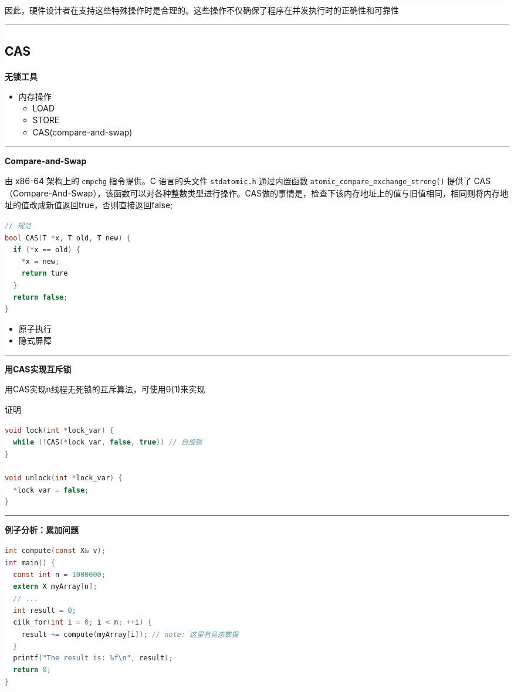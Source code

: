 因此，硬件设计者在支持这些特殊操作时是合理的。这些操作不仅确保了程序在并发执行时的正确性和可靠性

---

## CAS

 **无锁工具**

- 内存操作
  - LOAD
  - STORE
  - CAS(compare-and-swap)

---

**Compare-and-Swap**

由 x86-64 架构上的 `cmpchg` 指令提供。C 语言的头文件 `stdatomic.h` 通过内置函数 `atomic_compare_exchange_strong()` 提供了 CAS（Compare-And-Swap），该函数可以对各种整数类型进行操作。CAS做的事情是，检查下该内存地址上的值与旧值相同，相同则将内存地址的值改成新值返回true，否则直接返回false;

```c
// 规范
bool CAS(T *x, T old, T new) {
  if (*x == old) {
    *x = new;
    return ture
  }
  return false;
}
```

- 原子执行
- 隐式屏障

---

**用CAS实现互斥锁**

用CAS实现n线程无死锁的互斥算法，可使用θ(1)来实现

证明

```c
void lock(int *lock_var) {
  while (!CAS(*lock_var, false, true)) // 自旋锁
}

void unlock(int *lock_var) {
  *lock_var = false;
}
```

---

**例子分析：累加问题**

```c
int compute(const X& v);
int main() {
  const int n = 1000000;
  extern X myArray[n];
  // ...
  int result = 0;
  cilk_for(int i = 0; i < n; ++i) {
    result += compute(myArray[i]); // note: 这里有竞态数据
  }
  printf("The result is: %f\n", result);
  return 0;
}

```